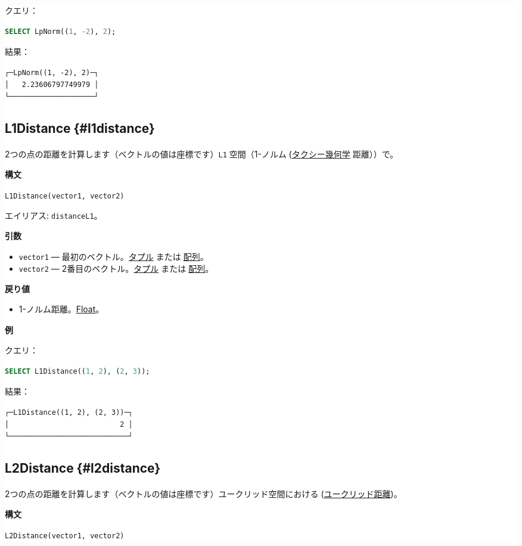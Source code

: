 クエリ：

```sql
SELECT LpNorm((1, -2), 2);
```

結果：

```text
┌─LpNorm((1, -2), 2)─┐
│   2.23606797749979 │
└────────────────────┘
```

## L1Distance {#l1distance}

2つの点の距離を計算します（ベクトルの値は座標です）`L1` 空間（1-ノルム ([タクシー幾何学](https://en.wikipedia.org/wiki/Taxicab_geometry) 距離））で。

**構文**

```sql
L1Distance(vector1, vector2)
```

エイリアス: `distanceL1`。

**引数**

- `vector1` — 最初のベクトル。[タプル](../data-types/tuple.md) または [配列](../data-types/array.md)。
- `vector2` — 2番目のベクトル。[タプル](../data-types/tuple.md) または [配列](../data-types/array.md)。

**戻り値**

- 1-ノルム距離。[Float](../data-types/float.md)。

**例**

クエリ：

```sql
SELECT L1Distance((1, 2), (2, 3));
```

結果：

```text
┌─L1Distance((1, 2), (2, 3))─┐
│                          2 │
└────────────────────────────┘
```

## L2Distance {#l2distance}

2つの点の距離を計算します（ベクトルの値は座標です）ユークリッド空間における ([ユークリッド距離](https://en.wikipedia.org/wiki/Euclidean_distance))。

**構文**

```sql
L2Distance(vector1, vector2)
```
